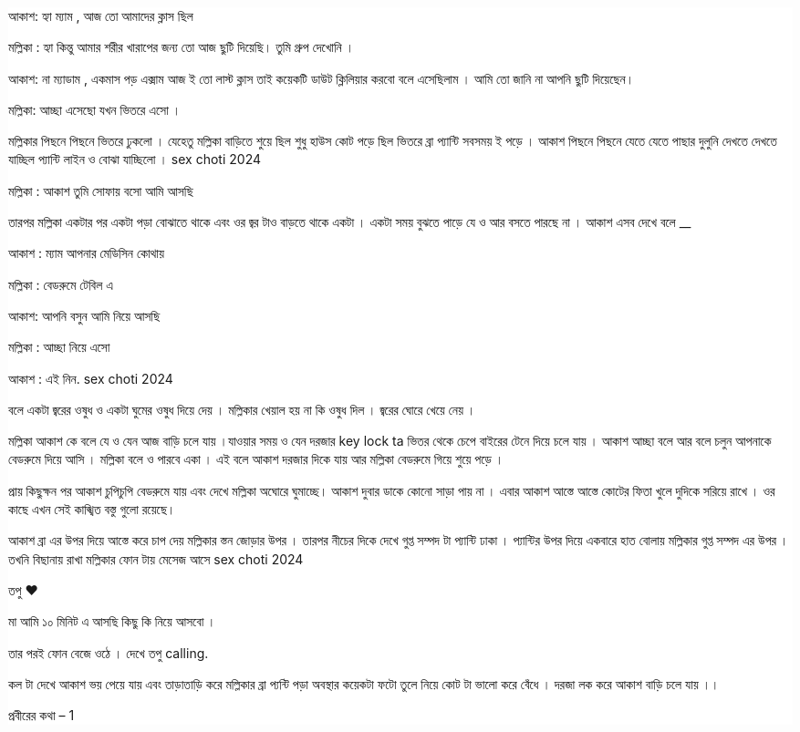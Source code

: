 আকাশ: হ্যা ম্যাম , আজ তো আমাদের ক্লাস ছিল


মল্লিকা : হ্যা কিন্তু আমার শরীর খারাপের জন্য তো আজ ছুটি দিয়েছি। তুমি গ্ৰুপ দেখোনি ।

আকাশ: না ম্যাডাম , একমাস পড় এক্সাম আজ ই তো লাস্ট ক্লাস তাই কয়েকটি ডাউট ক্লিলিয়ার করবো বলে এসেছিলাম । আমি তো জানি না আপনি ছুটি দিয়েছেন।

মল্লিকা: আচ্ছা এসেছো যখন ভিতরে এসো ।


মল্লিকার পিছনে পিছনে ভিতরে ঢুকলো । যেহেতু মল্লিকা বাড়িতে শুয়ে ছিল শুধু হাউস কোট পড়ে ছিল ভিতরে ব্রা প্যান্টি সবসময় ই পড়ে । আকাশ পিছনে পিছনে যেতে যেতে পাছার দুলুনি দেখতে দেখতে যাচ্ছিল প্যান্টি লাইন ও বোঝা যাচ্ছিলো । sex choti 2024


মল্লিকা : আকাশ তুমি সোফায় বসো আমি আসছি


তারপর মল্লিকা একটার পর একটা পড়া বোঝাতে থাকে এবং ওর জ্বর টাও বাড়তে থাকে একটা । একটা সময় বুঝতে পাড়ে যে ও আর বসতে পারছে না । আকাশ এসব দেখে বলে __

আকাশ : ম্যাম আপনার মেডিসিন কোথায়


মল্লিকা : বেডরুমে টেবিল এ

আকাশ: আপনি বসুন আমি নিয়ে আসছি

মল্লিকা : আচ্ছা নিয়ে এসো

আকাশ : এই নিন. sex choti 2024


বলে একটা জ্বরের ওষুধ ও একটা ঘুমের ওষুধ দিয়ে দেয় । মল্লিকার খেয়াল হয় না কি ওষুধ দিল । জ্বরের ঘোরে খেয়ে নেয় ।

মল্লিকা আকাশ কে বলে যে ও যেন আজ বাড়ি চলে যায় ।যাওয়ার সময় ও যেন দরজার key lock ta ভিতর থেকে চেপে বাইরের টেনে দিয়ে চলে যায় । আকাশ আচ্ছা বলে আর বলে চলুন আপনাকে বেডরুমে দিয়ে আসি । মল্লিকা বলে ও পারবে একা । এই বলে আকাশ দরজার দিকে যায় আর মল্লিকা বেডরুমে গিয়ে শুয়ে পড়ে ।


প্রায় কিছুক্ষন পর আকাশ চুপিচুপি বেডরুমে যায় এবং দেখে মল্লিকা অঘোরে ঘুমাচ্ছে। আকাশ দুবার ডাকে কোনো সাড়া পায় না । এবার আকাশ আস্তে আস্তে কোটের ফিতা খুলে দুদিকে সরিয়ে রাখে । ওর কাছে এখন সেই কাঙ্খিত বস্তু গুলো রয়েছে।


আকাশ ব্রা এর উপর দিয়ে আস্তে করে চাপ দেয় মল্লিকার স্তন জোড়ার উপর । তারপর নীচের দিকে দেখে গুপ্ত সম্পদ টা প্যান্টি ঢাকা । প্যান্টির উপর দিয়ে একবারে হাত বোলায় মল্লিকার গুপ্ত সম্পদ এর উপর । তখনি বিছানায় রাখা মল্লিকার ফোন টায় মেসেজ আসে sex choti 2024


তপু ❤️

মা আমি ১০ মিনিট এ আসছি কিছু কি নিয়ে আসবো ।


তার পরই ফোন বেজে ওঠে । দেখে তপু calling.

কল টা দেখে আকাশ ভয় পেয়ে যায় এবং তাড়াতাড়ি করে মল্লিকার ব্রা প্যন্টি পড়া অবস্থার কয়েকটা ফটো তুলে নিয়ে কোট টা ভালো করে বেঁধে । দরজা লক করে আকাশ বাড়ি চলে যায় ।।


প্রবীরের কথা – 1
